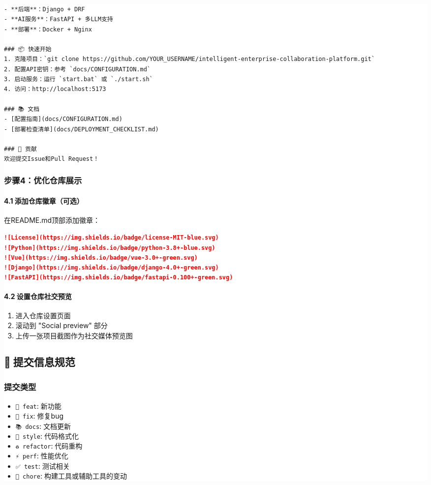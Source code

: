    ```
   - **后端**：Django + DRF
   - **AI服务**：FastAPI + 多LLM支持
   - **部署**：Docker + Nginx
   
   ### 📦 快速开始
   1. 克隆项目：`git clone https://github.com/YOUR_USERNAME/intelligent-enterprise-collaboration-platform.git`
   2. 配置API密钥：参考 `docs/CONFIGURATION.md`
   3. 启动服务：运行 `start.bat` 或 `./start.sh`
   4. 访问：http://localhost:5173
   
   ### 📚 文档
   - [配置指南](docs/CONFIGURATION.md)
   - [部署检查清单](docs/DEPLOYMENT_CHECKLIST.md)
   
   ### 🤝 贡献
   欢迎提交Issue和Pull Request！
   ```

### 步骤4：优化仓库展示

#### 4.1 添加仓库徽章（可选）

在README.md顶部添加徽章：

```markdown
![License](https://img.shields.io/badge/license-MIT-blue.svg)
![Python](https://img.shields.io/badge/python-3.8+-blue.svg)
![Vue](https://img.shields.io/badge/vue-3.0+-green.svg)
![Django](https://img.shields.io/badge/django-4.0+-green.svg)
![FastAPI](https://img.shields.io/badge/fastapi-0.100+-green.svg)
```

#### 4.2 设置仓库社交预览

1. 进入仓库设置页面
2. 滚动到 "Social preview" 部分
3. 上传一张项目截图作为社交媒体预览图

## 📝 提交信息规范

### 提交类型

- `🎉 feat`: 新功能
- `🐛 fix`: 修复bug
- `📚 docs`: 文档更新
- `💄 style`: 代码格式化
- `♻️ refactor`: 代码重构
- `⚡ perf`: 性能优化
- `✅ test`: 测试相关
- `🔧 chore`: 构建工具或辅助工具的变动
